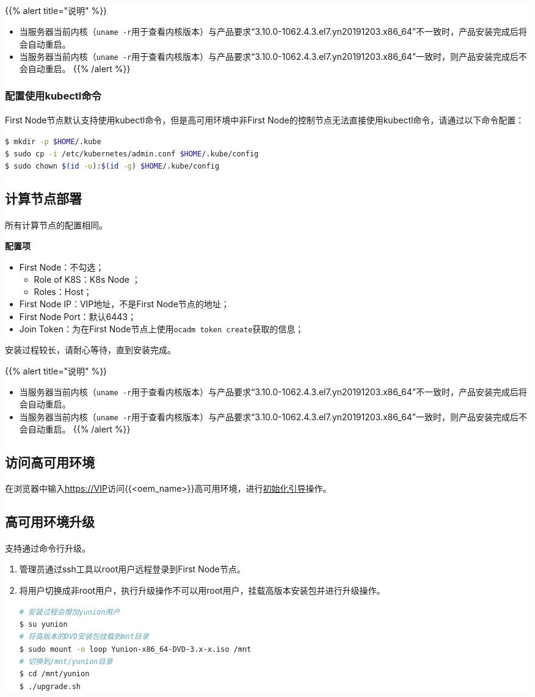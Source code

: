 {{% alert title="说明" %}}
- 当服务器当前内核（`uname -r`用于查看内核版本）与产品要求“3.10.0-1062.4.3.el7.yn20191203.x86_64”不一致时，产品安装完成后将会自动重启。
- 当服务器当前内核（`uname -r`用于查看内核版本）与产品要求“3.10.0-1062.4.3.el7.yn20191203.x86_64”一致时，则产品安装完成后不会自动重启。
{{% /alert %}}

### 配置使用kubectl命令

First Node节点默认支持使用kubectl命令，但是高可用环境中非First Node的控制节点无法直接使用kubectl命令，请通过以下命令配置：

```bash
$ mkdir -p $HOME/.kube 
$ sudo cp -i /etc/kubernetes/admin.conf $HOME/.kube/config 
$ sudo chown $(id -u):$(id -g) $HOME/.kube/config
```

## 计算节点部署

所有计算节点的配置相同。

**配置项**

- First Node：不勾选；
    - Role of K8S：K8s Node ；
    - Roles：Host；
- First Node IP：VIP地址，不是First Node节点的地址；
- First Node Port：默认6443；
- Join Token：为在First Node节点上使用`ocadm token create`获取的信息；

安装过程较长，请耐心等待，直到安装完成。
   
{{% alert title="说明" %}}
- 当服务器当前内核（`uname -r`用于查看内核版本）与产品要求“3.10.0-1062.4.3.el7.yn20191203.x86_64”不一致时，产品安装完成后将会自动重启。
- 当服务器当前内核（`uname -r`用于查看内核版本）与产品要求“3.10.0-1062.4.3.el7.yn20191203.x86_64”一致时，则产品安装完成后不会自动重启。
{{% /alert %}}

## 访问高可用环境

在浏览器中输入[https://VIP](https://VIP)访问{{<oem_name>}}高可用环境，进行[初始化引导](../deploy)操作。

## 高可用环境升级

支持通过命令行升级。

1. 管理员通过ssh工具以root用户远程登录到First Node节点。

2. 将用户切换成非root用户，执行升级操作不可以用root用户，挂载高版本安装包并进行升级操作。
    
    ```bash
    # 安装过程会增加yunion用户
    $ su yunion   
    # 将高版本的DVD安装包挂载到mnt目录
    $ sudo mount -o loop Yunion-x86_64-DVD-3.x-x.iso /mnt 
    # 切换到/mnt/yunion目录 
    $ cd /mnt/yunion
    $ ./upgrade.sh   
    ```

